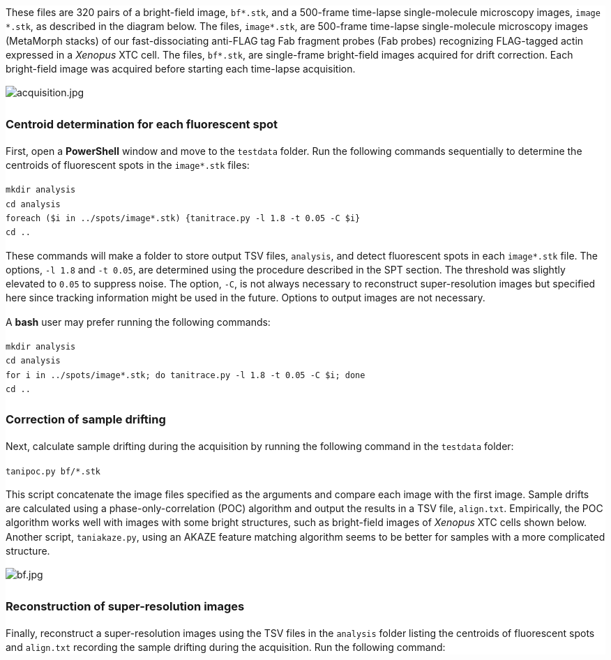 These files are 320 pairs of a bright-field image, `bf*.stk`, and a 500-frame time-lapse single-molecule microscopy images, `image*.stk`, as described in the diagram below. The files, `image*.stk`, are 500-frame time-lapse single-molecule microscopy images (MetaMorph stacks) of our fast-dissociating anti-FLAG tag Fab fragment probes (Fab probes) recognizing FLAG-tagged actin expressed in a *Xenopus* XTC cell. The files, `bf*.stk`, are single-frame bright-field images acquired for drift correction. Each bright-field image was acquired before starting each time-lapse acquisition. 

![acquisition.jpg](https://github.com/takushim/tanitracer/raw/main/images/acquisition.jpg)

### Centroid determination for each fluorescent spot

First, open a **PowerShell** window and move to the `testdata` folder. Run the following commands sequentially to determine the centroids of fluorescent spots in the `image*.stk` files:
```
mkdir analysis
cd analysis
foreach ($i in ../spots/image*.stk) {tanitrace.py -l 1.8 -t 0.05 -C $i}
cd ..
```

These commands will make a folder to store output TSV files, `analysis`, and detect fluorescent spots in each `image*.stk` file. The options, `-l 1.8` and `-t 0.05`, are determined using the procedure described in the SPT section. The threshold was slightly elevated to `0.05` to suppress noise. The option, `-C`, is not always necessary to reconstruct super-resolution images but specified here since tracking information might be used in the future. Options to output images are not necessary.

A **bash** user may prefer running the following commands:
```
mkdir analysis
cd analysis
for i in ../spots/image*.stk; do tanitrace.py -l 1.8 -t 0.05 -C $i; done
cd ..
```

### Correction of sample drifting

Next, calculate sample drifting during the acquisition by running the following command in the `testdata` folder:
```
tanipoc.py bf/*.stk
```

This script concatenate the image files specified as the arguments and compare each image with the first image. Sample drifts are calculated using a phase-only-correlation (POC) algorithm and output the results in a TSV file, `align.txt`. Empirically, the POC algorithm works well with images with some bright structures, such as bright-field images of *Xenopus* XTC cells shown below. Another script, `taniakaze.py`, using an AKAZE feature matching algorithm seems to be better for samples with a more complicated structure.

![bf.jpg](https://github.com/takushim/tanitracer/raw/main/images/bf.jpg)

### Reconstruction of super-resolution images

Finally, reconstruct a super-resolution images using the TSV files in the `analysis` folder listing the centroids of fluorescent spots and `align.txt` recording the sample drifting during the acquisition. Run the following command:
